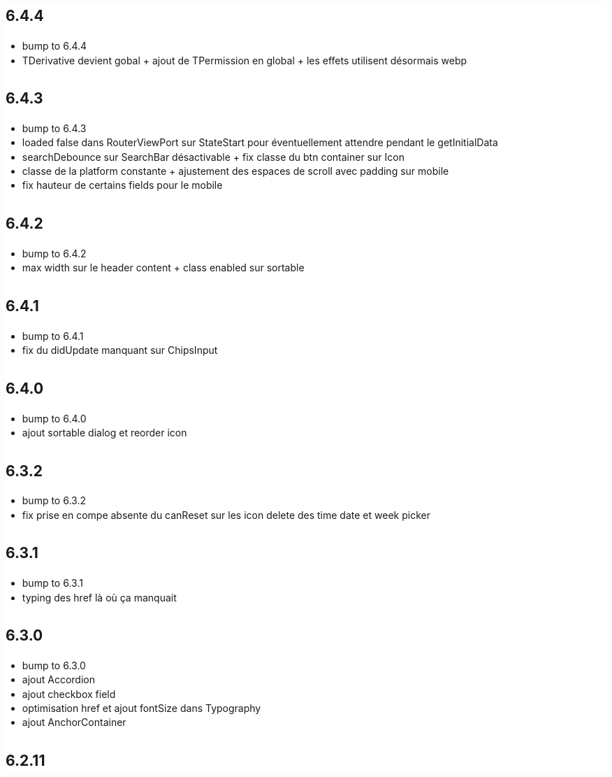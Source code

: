 ## 6.4.4

- bump to 6.4.4
- TDerivative devient gobal + ajout de TPermission en global + les effets utilisent désormais webp

## 6.4.3

- bump to 6.4.3
- loaded false dans RouterViewPort sur StateStart pour éventuellement attendre pendant le getInitialData
- searchDebounce sur SearchBar désactivable + fix classe du btn container sur Icon
- classe de la platform constante + ajustement des espaces de scroll avec padding sur mobile
- fix hauteur de certains fields pour le mobile

## 6.4.2

- bump to 6.4.2
- max width sur le header content + class enabled sur sortable

## 6.4.1

- bump to 6.4.1
- fix du didUpdate manquant sur ChipsInput

## 6.4.0

- bump to 6.4.0
- ajout sortable dialog et reorder icon

## 6.3.2

- bump to 6.3.2
- fix prise en compe absente du canReset sur les icon delete des time date et week picker

## 6.3.1

- bump to 6.3.1
- typing des href là où ça manquait

## 6.3.0

- bump to 6.3.0
- ajout Accordion
- ajout checkbox field
- optimisation href et ajout fontSize dans Typography
- ajout AnchorContainer

## 6.2.11
